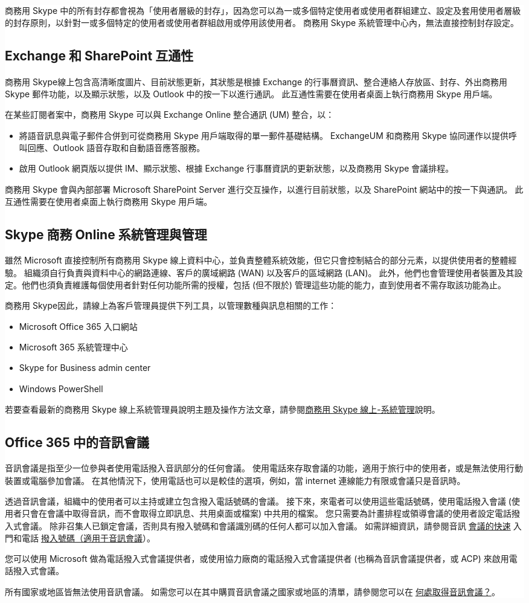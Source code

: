 商務用 Skype 中的所有封存都會視為「使用者層級的封存」，因為您可以為一或多個特定使用者或使用者群組建立、設定及套用使用者層級的封存原則，以針對一或多個特定的使用者或使用者群組啟用或停用該使用者。 商務用 Skype 系統管理中心內，無法直接控制封存設定。 
  
## <a name="exchange-and-sharepoint-interoperability"></a>Exchange 和 SharePoint 互通性

商務用 Skype線上包含高清晰度圖片、目前狀態更新，其狀態是根據 Exchange 的行事曆資訊、整合連絡人存放區、封存、外出商務用 Skype 郵件功能，以及顯示狀態，以及 Outlook 中的按一下以進行通訊。 此互通性需要在使用者桌面上執行商務用 Skype 用戶端。
  
在某些訂閱者案中，商務用 Skype 可以與 Exchange Online 整合通訊 (UM) 整合，以：
  
- 將語音訊息與電子郵件合併到可從商務用 Skype 用戶端取得的單一郵件基礎結構。 ExchangeUM 和商務用 Skype 協同運作以提供呼叫回應、Outlook 語音存取和自動語音應答服務。
    
- 啟用 Outlook 網頁版以提供 IM、顯示狀態、根據 Exchange 行事曆資訊的更新狀態，以及商務用 Skype 會議排程。
    
商務用 Skype 會與內部部署 Microsoft SharePoint Server 進行交互操作，以進行目前狀態，以及 SharePoint 網站中的按一下與通訊。 此互通性需要在使用者桌面上執行商務用 Skype 用戶端。 
  
## <a name="skype-for-business-online-administration-and-management"></a>Skype 商務 Online 系統管理與管理

雖然 Microsoft 直接控制所有商務用 Skype 線上資料中心，並負責整體系統效能，但它只會控制結合的部分元素，以提供使用者的整體經驗。 組織須自行負責與資料中心的網路連線、客戶的廣域網路 (WAN) 以及客戶的區域網路 (LAN)。 此外，他們也會管理使用者裝置及其設定。他們也須負責維護每個使用者針對任何功能所需的授權，包括 (但不限於) 管理這些功能的能力，直到使用者不需存取該功能為止。
  
商務用 Skype因此，請線上為客戶管理員提供下列工具，以管理數種與訊息相關的工作：
  
- Microsoft Office 365 入口網站
    
- Microsoft 365 系統管理中心
    
- Skype for Business admin center
    
- Windows PowerShell
    
若要查看最新的商務用 Skype 線上系統管理員說明主題及操作方法文章，請參閱[商務用 Skype 線上-系統管理](https://support.office.com/article/4307bdbf-6097-458d-9a6a-048112695c59)說明。
  
## <a name="audio-conferencing-in-office-365"></a>Office 365 中的音訊會議

音訊會議是指至少一位參與者使用電話撥入音訊部分的任何會議。 使用電話來存取會議的功能，適用于旅行中的使用者，或是無法使用行動裝置或電腦參加會議。 在其他情況下，使用電話也可以是較佳的選項，例如，當 internet 連線能力有限或會議只是音訊時。
  
透過音訊會議，組織中的使用者可以主持或建立包含撥入電話號碼的會議。 接下來，來電者可以使用這些電話號碼，使用電話撥入會議 (使用者只會在會議中取得音訊，而不會取得立即訊息、共用桌面或檔案) 中共用的檔案。 您只需要為計畫排程或領導會議的使用者設定電話撥入式會議。 除非召集人已鎖定會議，否則具有撥入號碼和會議識別碼的任何人都可以加入會議。 如需詳細資訊，請參閱音訊 [會議的快速](/microsoftteams/country-and-region-availability-for-audio-conferencing-and-calling-plans/country-and-region-availability-for-audio-conferencing-and-calling-plans?bc=%2fskypeforbusiness%2fbreadcrumb%2ftoc.json&toc=%2fskypeforbusiness%2ftoc.json) 入門和電話 [撥入號碼（適用于音訊會議](https://go.microsoft.com/fwlink/?LinkID=730557&amp;clcid=0x1409)）。
  
您可以使用 Microsoft 做為電話撥入式會議提供者，或使用協力廠商的電話撥入式會議提供者 (也稱為音訊會議提供者，或 ACP) 來啟用電話撥入式會議。
  
所有國家或地區皆無法使用音訊會議。 如需您可以在其中購買音訊會議之國家或地區的清單，請參閱您可以在 [何處取得音訊會議？](/microsoftteams/country-and-region-availability-for-audio-conferencing-and-calling-plans/country-and-region-availability-for-audio-conferencing-and-calling-plans?bc=%2fskypeforbusiness%2fbreadcrumb%2ftoc.json&toc=%2fskypeforbusiness%2ftoc.json)。
  